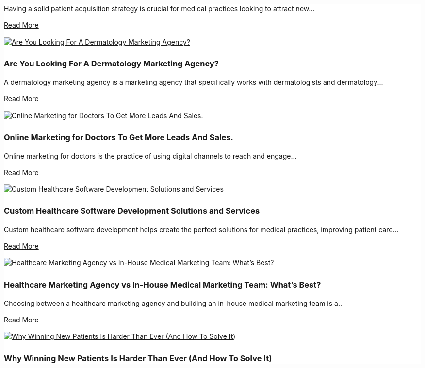 Having a solid patient acquisition strategy is crucial for medical practices looking to attract new...

[Read More](https://www.inboundmedic.com/blog/patient-acquisition-strategy/)

[![Are You Looking For A Dermatology Marketing Agency?](https://www.inboundmedic.com/wp-content/uploads/2025/02/dermatology-marketing-agency.jpg)](https://www.inboundmedic.com/blog/dermatology-marketing-agency/)

### Are You Looking For A Dermatology Marketing Agency?

A dermatology marketing agency is a marketing agency that specifically works with dermatologists and dermatology...

[Read More](https://www.inboundmedic.com/blog/dermatology-marketing-agency/)

[![Online Marketing for Doctors To Get More Leads And Sales.](https://www.inboundmedic.com/wp-content/uploads/2025/02/online-marketing-for-doctors.jpg)](https://www.inboundmedic.com/blog/online-marketing-for-doctors/)

### Online Marketing for Doctors To Get More Leads And Sales.

Online marketing for doctors is the practice of using digital channels to reach and engage...

[Read More](https://www.inboundmedic.com/blog/online-marketing-for-doctors/)

[![Custom Healthcare Software Development Solutions and Services](https://www.inboundmedic.com/wp-content/uploads/2025/02/custom-healthcare-software-development.jpg)](https://www.inboundmedic.com/blog/custom-healthcare-software-development/)

### Custom Healthcare Software Development Solutions and Services

Custom healthcare software development helps create the perfect solutions for medical practices, improving patient care...

[Read More](https://www.inboundmedic.com/blog/custom-healthcare-software-development/)

[![Healthcare Marketing Agency vs In-House Medical Marketing Team: What’s Best?](https://www.inboundmedic.com/wp-content/uploads/2025/02/Healthcare-Marketing-Agency-vs-In-House-Medical-Marketing.jpg)](https://www.inboundmedic.com/blog/healthcare-marketing-agency-vs-in-house-medical-marketing/)

### Healthcare Marketing Agency vs In-House Medical Marketing Team: What’s Best?

Choosing between a healthcare marketing agency and building an in-house medical marketing team is a...

[Read More](https://www.inboundmedic.com/blog/healthcare-marketing-agency-vs-in-house-medical-marketing/)

[![Why Winning New Patients Is Harder Than Ever (And How To Solve It)](https://www.inboundmedic.com/wp-content/uploads/2025/02/Untitled-design-6.jpg)](https://www.inboundmedic.com/blog/why-winning-new-patients-is-harder-than-ever/)

### Why Winning New Patients Is Harder Than Ever (And How To Solve It)
